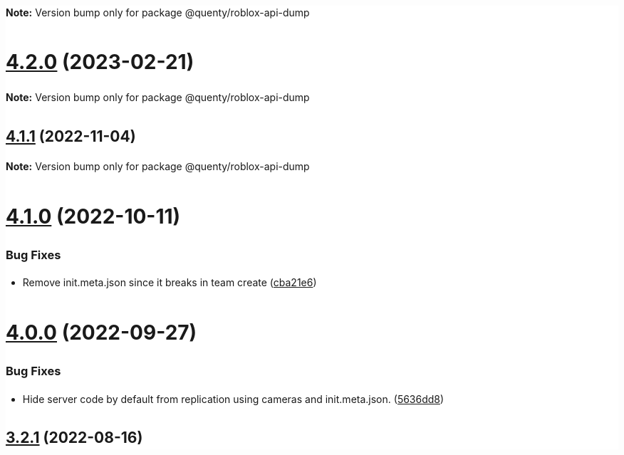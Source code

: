 **Note:** Version bump only for package @quenty/roblox-api-dump





# [4.2.0](https://github.com/Quenty/NevermoreEngine/compare/@quenty/roblox-api-dump@4.1.1...@quenty/roblox-api-dump@4.2.0) (2023-02-21)

**Note:** Version bump only for package @quenty/roblox-api-dump





## [4.1.1](https://github.com/Quenty/NevermoreEngine/compare/@quenty/roblox-api-dump@4.1.0...@quenty/roblox-api-dump@4.1.1) (2022-11-04)

**Note:** Version bump only for package @quenty/roblox-api-dump





# [4.1.0](https://github.com/Quenty/NevermoreEngine/compare/@quenty/roblox-api-dump@4.0.0...@quenty/roblox-api-dump@4.1.0) (2022-10-11)


### Bug Fixes

* Remove init.meta.json since it breaks in team create ([cba21e6](https://github.com/Quenty/NevermoreEngine/commit/cba21e602b50ea3799044eae9cb690d1cd9c88ec))





# [4.0.0](https://github.com/Quenty/NevermoreEngine/compare/@quenty/roblox-api-dump@3.2.1...@quenty/roblox-api-dump@4.0.0) (2022-09-27)


### Bug Fixes

* Hide server code by default from replication using cameras and init.meta.json. ([5636dd8](https://github.com/Quenty/NevermoreEngine/commit/5636dd8cafe68db4571ed214a82b84698f2f74c0))





## [3.2.1](https://github.com/Quenty/NevermoreEngine/compare/@quenty/roblox-api-dump@3.2.0...@quenty/roblox-api-dump@3.2.1) (2022-08-16)
